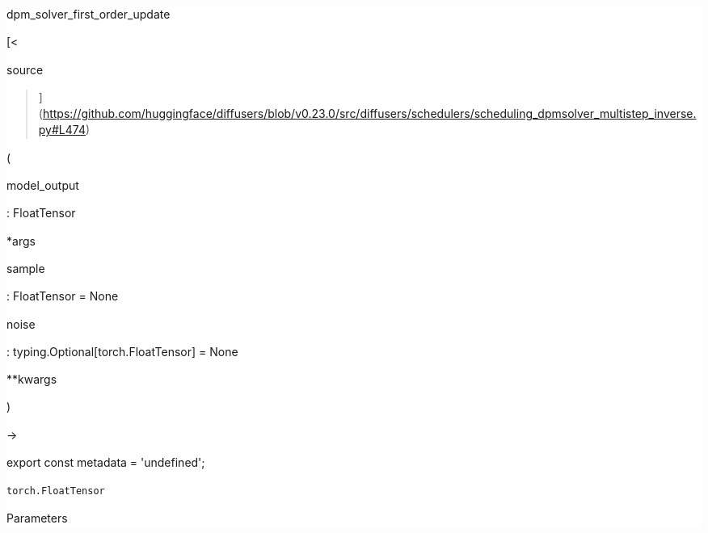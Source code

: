 

#### 




 dpm\_solver\_first\_order\_update




[<
 

 source
 

 >](https://github.com/huggingface/diffusers/blob/v0.23.0/src/diffusers/schedulers/scheduling_dpmsolver_multistep_inverse.py#L474)



 (
 


 model\_output
 
 : FloatTensor
 




 \*args
 


 sample
 
 : FloatTensor = None
 




 noise
 
 : typing.Optional[torch.FloatTensor] = None
 




 \*\*kwargs
 




 )
 

 →
 



 export const metadata = 'undefined';
 

`torch.FloatTensor` 


 Parameters
 